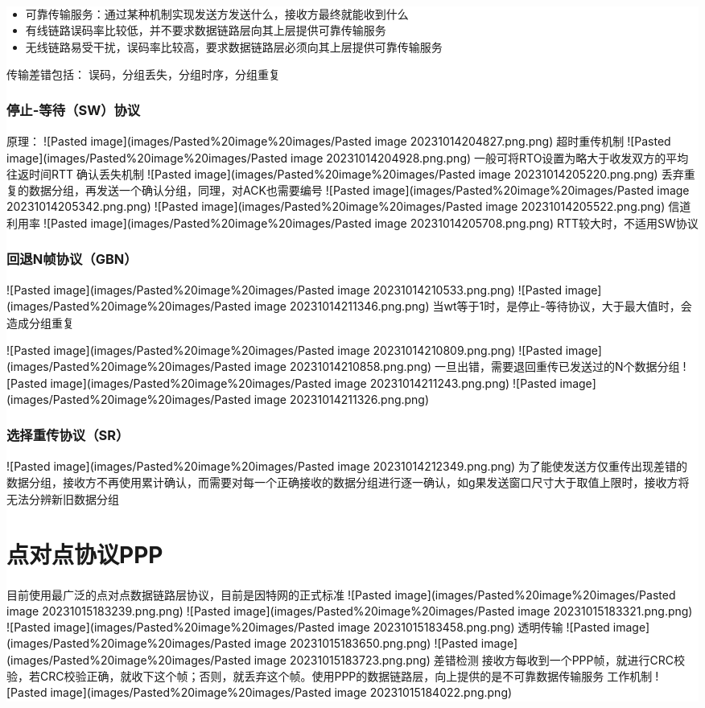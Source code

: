 - 可靠传输服务：通过某种机制实现发送方发送什么，接收方最终就能收到什么
- 有线链路误码率比较低，并不要求数据链路层向其上层提供可靠传输服务
- 无线链路易受干扰，误码率比较高，要求数据链路层必须向其上层提供可靠传输服务

传输差错包括： 误码，分组丢失，分组时序，分组重复

### 停止-等待（SW）协议
原理：
![Pasted image](images/Pasted%20image%20images/Pasted image 20231014204827.png.png)
超时重传机制
![Pasted image](images/Pasted%20image%20images/Pasted image 20231014204928.png.png)
一般可将RTO设置为略大于收发双方的平均往返时间RTT
确认丢失机制
![Pasted image](images/Pasted%20image%20images/Pasted image 20231014205220.png.png)
丢弃重复的数据分组，再发送一个确认分组，同理，对ACK也需要编号
![Pasted image](images/Pasted%20image%20images/Pasted image 20231014205342.png.png)
![Pasted image](images/Pasted%20image%20images/Pasted image 20231014205522.png.png)
信道利用率
![Pasted image](images/Pasted%20image%20images/Pasted image 20231014205708.png.png)
RTT较大时，不适用SW协议

### 回退N帧协议（GBN）

![Pasted image](images/Pasted%20image%20images/Pasted image 20231014210533.png.png)
![Pasted image](images/Pasted%20image%20images/Pasted image 20231014211346.png.png)
当wt等于1时，是停止-等待协议，大于最大值时，会造成分组重复

![Pasted image](images/Pasted%20image%20images/Pasted image 20231014210809.png.png)
![Pasted image](images/Pasted%20image%20images/Pasted image 20231014210858.png.png)
一旦出错，需要退回重传已发送过的N个数据分组
![Pasted image](images/Pasted%20image%20images/Pasted image 20231014211243.png.png)
![Pasted image](images/Pasted%20image%20images/Pasted image 20231014211326.png.png)
### 选择重传协议（SR）
![Pasted image](images/Pasted%20image%20images/Pasted image 20231014212349.png.png)
为了能使发送方仅重传出现差错的数据分组，接收方不再使用累计确认，而需要对每一个正确接收的数据分组进行逐一确认，如g果发送窗口尺寸大于取值上限时，接收方将无法分辨新旧数据分组

# 点对点协议PPP
目前使用最广泛的点对点数据链路层协议，目前是因特网的正式标准
![Pasted image](images/Pasted%20image%20images/Pasted image 20231015183239.png.png)
![Pasted image](images/Pasted%20image%20images/Pasted image 20231015183321.png.png)
![Pasted image](images/Pasted%20image%20images/Pasted image 20231015183458.png.png)
透明传输
![Pasted image](images/Pasted%20image%20images/Pasted image 20231015183650.png.png)
![Pasted image](images/Pasted%20image%20images/Pasted image 20231015183723.png.png)
差错检测
接收方每收到一个PPP帧，就进行CRC校验，若CRC校验正确，就收下这个帧；否则，就丢弃这个帧。使用PPP的数据链路层，向上提供的是不可靠数据传输服务
工作机制
![Pasted image](images/Pasted%20image%20images/Pasted image 20231015184022.png.png)
